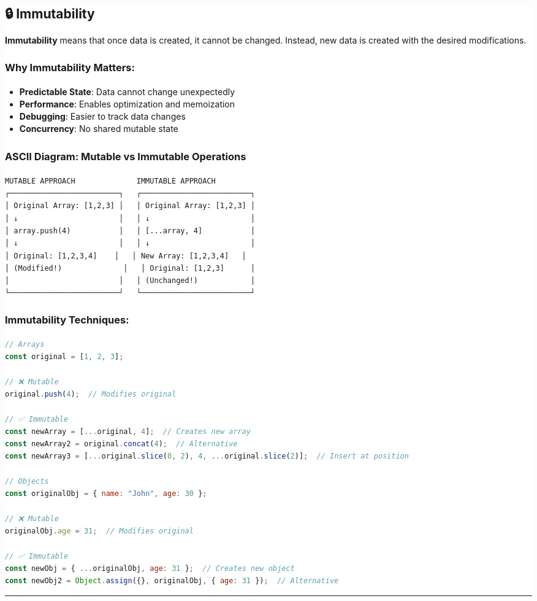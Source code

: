 
## 🔒 Immutability

**Immutability** means that once data is created, it cannot be changed. Instead, new data is created with the desired modifications.

### Why Immutability Matters:
- **Predictable State**: Data cannot change unexpectedly
- **Performance**: Enables optimization and memoization
- **Debugging**: Easier to track data changes
- **Concurrency**: No shared mutable state

### ASCII Diagram: Mutable vs Immutable Operations
```
MUTABLE APPROACH              IMMUTABLE APPROACH
┌─────────────────────────┐   ┌─────────────────────────┐
│ Original Array: [1,2,3] │   │ Original Array: [1,2,3] │
│ ↓                       │   │ ↓                       │
│ array.push(4)           │   │ [...array, 4]           │
│ ↓                       │   │ ↓                       │
│ Original: [1,2,3,4]    │   │ New Array: [1,2,3,4]   │
│ (Modified!)              │   │ Original: [1,2,3]      │
│                         │   │ (Unchanged!)            │
└─────────────────────────┘   └─────────────────────────┘
```

### Immutability Techniques:

```javascript
// Arrays
const original = [1, 2, 3];

// ❌ Mutable
original.push(4);  // Modifies original

// ✅ Immutable
const newArray = [...original, 4];  // Creates new array
const newArray2 = original.concat(4);  // Alternative
const newArray3 = [...original.slice(0, 2), 4, ...original.slice(2)];  // Insert at position

// Objects
const originalObj = { name: "John", age: 30 };

// ❌ Mutable
originalObj.age = 31;  // Modifies original

// ✅ Immutable
const newObj = { ...originalObj, age: 31 };  // Creates new object
const newObj2 = Object.assign({}, originalObj, { age: 31 });  // Alternative
```

---
